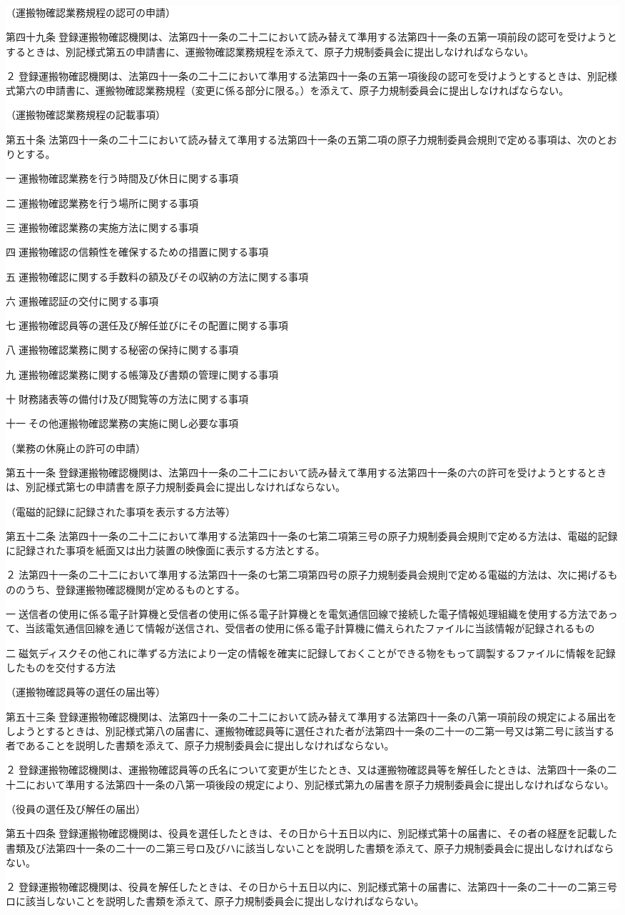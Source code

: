 （運搬物確認業務規程の認可の申請）

第四十九条 登録運搬物確認機関は、法第四十一条の二十二において読み替えて準用する法第四十一条の五第一項前段の認可を受けようとするときは、別記様式第五の申請書に、運搬物確認業務規程を添えて、原子力規制委員会に提出しなければならない。

２ 登録運搬物確認機関は、法第四十一条の二十二において準用する法第四十一条の五第一項後段の認可を受けようとするときは、別記様式第六の申請書に、運搬物確認業務規程（変更に係る部分に限る。）を添えて、原子力規制委員会に提出しなければならない。

（運搬物確認業務規程の記載事項）

第五十条 法第四十一条の二十二において読み替えて準用する法第四十一条の五第二項の原子力規制委員会規則で定める事項は、次のとおりとする。

一 運搬物確認業務を行う時間及び休日に関する事項

二 運搬物確認業務を行う場所に関する事項

三 運搬物確認業務の実施方法に関する事項

四 運搬物確認の信頼性を確保するための措置に関する事項

五 運搬物確認に関する手数料の額及びその収納の方法に関する事項

六 運搬確認証の交付に関する事項

七 運搬物確認員等の選任及び解任並びにその配置に関する事項

八 運搬物確認業務に関する秘密の保持に関する事項

九 運搬物確認業務に関する帳簿及び書類の管理に関する事項

十 財務諸表等の備付け及び閲覧等の方法に関する事項

十一 その他運搬物確認業務の実施に関し必要な事項

（業務の休廃止の許可の申請）

第五十一条 登録運搬物確認機関は、法第四十一条の二十二において読み替えて準用する法第四十一条の六の許可を受けようとするときは、別記様式第七の申請書を原子力規制委員会に提出しなければならない。

（電磁的記録に記録された事項を表示する方法等）

第五十二条 法第四十一条の二十二において準用する法第四十一条の七第二項第三号の原子力規制委員会規則で定める方法は、電磁的記録に記録された事項を紙面又は出力装置の映像面に表示する方法とする。

２ 法第四十一条の二十二において準用する法第四十一条の七第二項第四号の原子力規制委員会規則で定める電磁的方法は、次に掲げるもののうち、登録運搬物確認機関が定めるものとする。

一 送信者の使用に係る電子計算機と受信者の使用に係る電子計算機とを電気通信回線で接続した電子情報処理組織を使用する方法であって、当該電気通信回線を通じて情報が送信され、受信者の使用に係る電子計算機に備えられたファイルに当該情報が記録されるもの

二 磁気ディスクその他これに準ずる方法により一定の情報を確実に記録しておくことができる物をもって調製するファイルに情報を記録したものを交付する方法

（運搬物確認員等の選任の届出等）

第五十三条 登録運搬物確認機関は、法第四十一条の二十二において読み替えて準用する法第四十一条の八第一項前段の規定による届出をしようとするときは、別記様式第八の届書に、運搬物確認員等に選任された者が法第四十一条の二十一の二第一号又は第二号に該当する者であることを説明した書類を添えて、原子力規制委員会に提出しなければならない。

２ 登録運搬物確認機関は、運搬物確認員等の氏名について変更が生じたとき、又は運搬物確認員等を解任したときは、法第四十一条の二十二において準用する法第四十一条の八第一項後段の規定により、別記様式第九の届書を原子力規制委員会に提出しなければならない。

（役員の選任及び解任の届出）

第五十四条 登録運搬物確認機関は、役員を選任したときは、その日から十五日以内に、別記様式第十の届書に、その者の経歴を記載した書類及び法第四十一条の二十一の二第三号ロ及びハに該当しないことを説明した書類を添えて、原子力規制委員会に提出しなければならない。

２ 登録運搬物確認機関は、役員を解任したときは、その日から十五日以内に、別記様式第十の届書に、法第四十一条の二十一の二第三号ロに該当しないことを説明した書類を添えて、原子力規制委員会に提出しなければならない。
